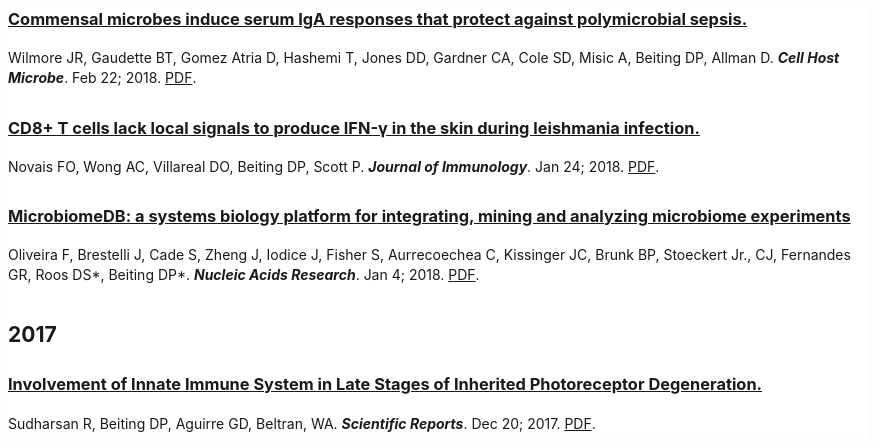 <div class="pub">
<div data-badge-popover="right" data-badge-type="donut" data-doi="10.1016/j.chom.2018.01.005" data-hide-no-mentions="true" class="altmetric-embed" style="float: right;"></div>
<div class="__dimensions_badge_embed__" data-doi="10.1016/j.chom.2018.01.005" data-style="small_circle" style="float: right;"></div>
    <h3><a href="https://doi.org/10.1016/j.chom.2018.01.005" target="_new">Commensal microbes induce serum IgA responses that protect against polymicrobial sepsis.</a></h3>
    <span class="pub-authors">Wilmore JR, Gaudette BT, Gomez Atria D, Hashemi T, Jones DD, Gardner CA, Cole SD, Misic A, <span class="pub-member-author">Beiting DP</span>, Allman D.</span>
    <span class="pub-journal"><i><b>Cell Host Microbe</b></i>. Feb 22; 2018.</span>
    <span style="display: inline-block; padding-bottom: 5px;"><a href="http://hostmicrobe.github.io/pubs/Wilmore_CHM.pdf" target="_blank">PDF</a></span>.
</div>

<div class="pub">
<div data-badge-popover="right" data-badge-type="donut" data-doi="10.4049/jimmunol.1701597" data-hide-no-mentions="true" class="altmetric-embed" style="float: right;"></div>
<div class="__dimensions_badge_embed__" data-doi="10.4049/jimmunol.1701597" data-style="small_circle" style="float: right;"></div>
    <h3><a href="https://doi.org/10.4049/jimmunol.1701597" target="_new">CD8+ T cells lack local signals to produce IFN-γ in the skin during leishmania infection.</a></h3>
       <span class="pub-authors">Novais FO, Wong AC, Villareal DO, <span class="pub-member-author">Beiting DP</span>, Scott P.</span>
    <span class="pub-journal"><i><b>Journal of Immunology</b></i>. Jan 24; 2018.</span>
    <span style="display: inline-block; padding-bottom: 5px;"><a href="http://hostmicrobe.github.io/pubs/Novais_JI_2018.pdf" target="_blank">PDF</a></span>.
</div>

<div class="pub">
<div data-badge-popover="right" data-badge-type="donut" data-doi="10.1093/nar/gkx1027" data-hide-no-mentions="true" class="altmetric-embed" style="float: right;"></div>
<div class="__dimensions_badge_embed__" data-doi="10.1093/nar/gkx1027" data-style="small_circle" style="float: right;"></div>
    <h3><a href="https://doi.org/10.1093/nar/gkx1027" target="_new">MicrobiomeDB: a systems biology platform for integrating, mining and analyzing microbiome experiments</a></h3>
    <span class="pub-authors">Oliveira F, Brestelli J, Cade S, Zheng J, Iodice J, Fisher S, Aurrecoechea C, Kissinger JC, Brunk BP, Stoeckert Jr., CJ, Fernandes GR, Roos DS*, <span class="pub-member-author">Beiting DP*.</span> </span>
    <span class="pub-journal"><i><b>Nucleic Acids Research</b></i>. Jan 4; 2018.</span>
    <span style="display: inline-block; padding-bottom: 5px;"><a href="http://hostmicrobe.github.io/pubs/MicrobiomeDB_NAR_2017.pdf" target="_blank">PDF</a></span>.
</div>

## 2017

<div class="pub">
<div data-badge-popover="right" data-badge-type="donut" data-doi="10.1038/s41598-017-18236-7" data-hide-no-mentions="true" class="altmetric-embed" style="float: right;"></div>
<div class="__dimensions_badge_embed__" data-doi="10.1038/s41598-017-18236-7" data-style="small_circle" style="float: right;"></div>
    <h3><a href="https://www.nature.com/articles/s41598-017-18236-7" target="_new">Involvement of Innate Immune System in Late Stages of Inherited Photoreceptor Degeneration.</a></h3>
       <span class="pub-authors">Sudharsan R, <span class="pub-member-author">Beiting DP</span>, Aguirre GD, Beltran, WA. </span>
    <span class="pub-journal"><i><b>Scientific Reports</b></i>. Dec 20; 2017.</span>
    <span style="display: inline-block; padding-bottom: 5px;"><a href="http://hostmicrobe.github.io/pubs/Beltran_retina_2017.pdf" target="_blank">PDF</a></span>.
</div>
